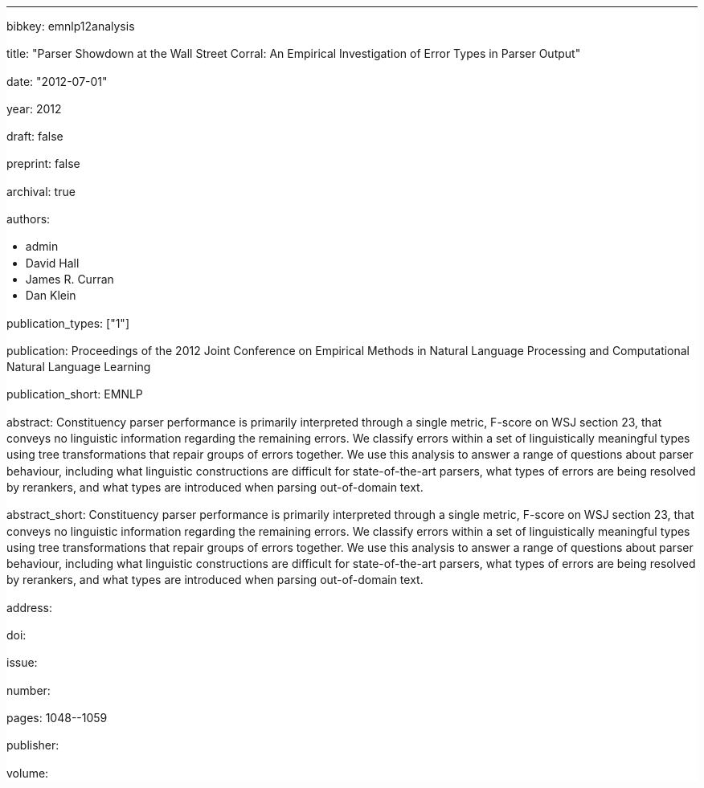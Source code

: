 ---

bibkey: emnlp12analysis

title: "Parser Showdown at the Wall Street Corral: An Empirical Investigation of Error Types in Parser Output"

date: "2012-07-01"

year: 2012

draft: false

preprint: false

archival: true

authors: 
- admin
- David Hall
- James R. Curran
- Dan Klein

publication_types: ["1"]

publication: Proceedings of the 2012 Joint Conference on Empirical Methods in Natural Language Processing and Computational Natural Language Learning

publication_short: EMNLP

abstract: Constituency parser performance is primarily interpreted through a single metric, F-score on WSJ section 23, that conveys no linguistic information regarding the remaining errors.  We classify errors within a set of linguistically meaningful types using tree transformations that repair groups of errors together. We use this analysis to answer a range of questions about parser behaviour, including what linguistic constructions are difficult for state-of-the-art parsers, what types of errors are being resolved by rerankers, and what types are introduced when parsing out-of-domain text.

abstract_short: Constituency parser performance is primarily interpreted through a single metric, F-score on WSJ section 23, that conveys no linguistic information regarding the remaining errors.  We classify errors within a set of linguistically meaningful types using tree transformations that repair groups of errors together. We use this analysis to answer a range of questions about parser behaviour, including what linguistic constructions are difficult for state-of-the-art parsers, what types of errors are being resolved by rerankers, and what types are introduced when parsing out-of-domain text.

address: 

doi: 

issue: 

number: 

pages: 1048--1059

publisher: 

volume: 
